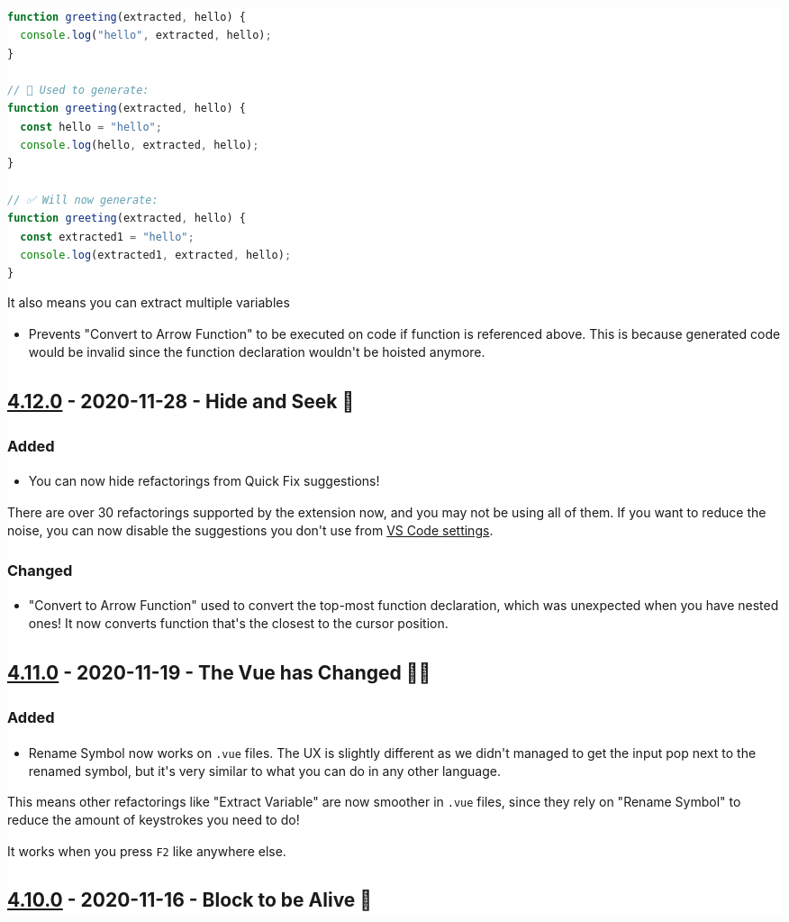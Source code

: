 ```js
function greeting(extracted, hello) {
  console.log("hello", extracted, hello);
}

// 🚫 Used to generate:
function greeting(extracted, hello) {
  const hello = "hello";
  console.log(hello, extracted, hello);
}

// ✅ Will now generate:
function greeting(extracted, hello) {
  const extracted1 = "hello";
  console.log(extracted1, extracted, hello);
}
```

It also means you can extract multiple variables

- Prevents "Convert to Arrow Function" to be executed on code if function is referenced above. This is because generated code would be invalid since the function declaration wouldn't be hoisted anymore.

## [4.12.0] - 2020-11-28 - Hide and Seek 🙈

### Added

- You can now hide refactorings from Quick Fix suggestions!

There are over 30 refactorings supported by the extension now, and you may not be using all of them. If you want to reduce the noise, you can now disable the suggestions you don't use from [VS Code settings](https://code.visualstudio.com/docs/getstarted/settings).

### Changed

- "Convert to Arrow Function" used to convert the top-most function declaration, which was unexpected when you have nested ones! It now converts function that's the closest to the cursor position.

## [4.11.0] - 2020-11-19 - The Vue has Changed 👩‍🚀

### Added

- Rename Symbol now works on `.vue` files. The UX is slightly different as we didn't managed to get the input pop next to the renamed symbol, but it's very similar to what you can do in any other language.

This means other refactorings like "Extract Variable" are now smoother in `.vue` files, since they rely on "Rename Symbol" to reduce the amount of keystrokes you need to do!

It works when you press `F2` like anywhere else.

## [4.10.0] - 2020-11-16 - Block to be Alive 🐶


[unreleased]: https://github.com/nicoespeon/abracadabra/compare/9.4.7...HEAD
[9.4.7]: https://github.com/nicoespeon/abracadabra/compare/9.4.6...9.4.7
[9.4.6]: https://github.com/nicoespeon/abracadabra/compare/9.4.5...9.4.6
[9.4.5]: https://github.com/nicoespeon/abracadabra/compare/9.4.4...9.4.5
[9.4.4]: https://github.com/nicoespeon/abracadabra/compare/9.4.3...9.4.4
[9.4.3]: https://github.com/nicoespeon/abracadabra/compare/9.4.2...9.4.3
[9.4.2]: https://github.com/nicoespeon/abracadabra/compare/9.4.1...9.4.2
[9.4.1]: https://github.com/nicoespeon/abracadabra/compare/9.4.0...9.4.1
[9.4.0]: https://github.com/nicoespeon/abracadabra/compare/9.3.0...9.4.0
[9.3.0]: https://github.com/nicoespeon/abracadabra/compare/9.2.1...9.3.0
[9.2.1]: https://github.com/nicoespeon/abracadabra/compare/9.2.0...9.2.1
[9.2.0]: https://github.com/nicoespeon/abracadabra/compare/9.1.3...9.2.0
[9.1.3]: https://github.com/nicoespeon/abracadabra/compare/9.1.2...9.1.3
[9.1.2]: https://github.com/nicoespeon/abracadabra/compare/9.1.1...9.1.2
[9.1.1]: https://github.com/nicoespeon/abracadabra/compare/9.1.0...9.1.1
[9.1.0]: https://github.com/nicoespeon/abracadabra/compare/9.0.2...9.1.0
[9.0.2]: https://github.com/nicoespeon/abracadabra/compare/9.0.1...9.0.2
[9.0.1]: https://github.com/nicoespeon/abracadabra/compare/9.0.0...9.0.1
[9.0.0]: https://github.com/nicoespeon/abracadabra/compare/8.1.4...9.0.0
[8.1.4]: https://github.com/nicoespeon/abracadabra/compare/8.1.3...8.1.4
[8.1.3]: https://github.com/nicoespeon/abracadabra/compare/8.1.2...8.1.3
[8.1.2]: https://github.com/nicoespeon/abracadabra/compare/8.1.1...8.1.2
[8.1.1]: https://github.com/nicoespeon/abracadabra/compare/8.1.0...8.1.1
[8.1.0]: https://github.com/nicoespeon/abracadabra/compare/8.0.1...8.1.0
[8.0.1]: https://github.com/nicoespeon/abracadabra/compare/8.0.0...8.0.1
[8.0.0]: https://github.com/nicoespeon/abracadabra/compare/7.1.1...8.0.0
[7.1.1]: https://github.com/nicoespeon/abracadabra/compare/7.1.0...7.1.1
[7.1.0]: https://github.com/nicoespeon/abracadabra/compare/7.0.0...7.1.0
[7.0.0]: https://github.com/nicoespeon/abracadabra/compare/6.19.0...7.0.0
[6.19.0]: https://github.com/nicoespeon/abracadabra/compare/6.18.2...6.19.0
[6.18.2]: https://github.com/nicoespeon/abracadabra/compare/6.18.1...6.18.2
[6.18.1]: https://github.com/nicoespeon/abracadabra/compare/6.18.0...6.18.1
[6.18.0]: https://github.com/nicoespeon/abracadabra/compare/6.17.0...6.18.0
[6.17.0]: https://github.com/nicoespeon/abracadabra/compare/6.16.0...6.17.0
[6.16.0]: https://github.com/nicoespeon/abracadabra/compare/6.15.3...6.16.0
[6.15.3]: https://github.com/nicoespeon/abracadabra/compare/6.15.2...6.15.3
[6.15.2]: https://github.com/nicoespeon/abracadabra/compare/6.15.1...6.15.2
[6.15.1]: https://github.com/nicoespeon/abracadabra/compare/6.15.0...6.15.1
[6.15.0]: https://github.com/nicoespeon/abracadabra/compare/6.14.4...6.15.0
[6.14.4]: https://github.com/nicoespeon/abracadabra/compare/6.14.3...6.14.4
[6.14.3]: https://github.com/nicoespeon/abracadabra/compare/6.14.2...6.14.3
[6.14.2]: https://github.com/nicoespeon/abracadabra/compare/6.14.1...6.14.2
[6.14.1]: https://github.com/nicoespeon/abracadabra/compare/6.14.0...6.14.1
[6.14.0]: https://github.com/nicoespeon/abracadabra/compare/6.13.0...6.14.0
[6.13.0]: https://github.com/nicoespeon/abracadabra/compare/6.12.0...6.13.0
[6.12.0]: https://github.com/nicoespeon/abracadabra/compare/6.11.0...6.12.0
[6.11.0]: https://github.com/nicoespeon/abracadabra/compare/6.10.0...6.11.0
[6.10.0]: https://github.com/nicoespeon/abracadabra/compare/6.9.1...6.10.0
[6.9.1]: https://github.com/nicoespeon/abracadabra/compare/6.9.0...6.9.1
[6.9.0]: https://github.com/nicoespeon/abracadabra/compare/6.8.0...6.9.0
[6.8.0]: https://github.com/nicoespeon/abracadabra/compare/6.7.1...6.8.0
[6.7.1]: https://github.com/nicoespeon/abracadabra/compare/6.7.0...6.7.1
[6.7.0]: https://github.com/nicoespeon/abracadabra/compare/6.6.0...6.7.0
[6.6.0]: https://github.com/nicoespeon/abracadabra/compare/6.5.2...6.6.0
[6.5.2]: https://github.com/nicoespeon/abracadabra/compare/6.5.1...6.5.2
[6.5.1]: https://github.com/nicoespeon/abracadabra/compare/6.5.0...6.5.1
[6.5.0]: https://github.com/nicoespeon/abracadabra/compare/6.4.0...6.5.0
[6.4.0]: https://github.com/nicoespeon/abracadabra/compare/6.3.1...6.4.0
[6.3.1]: https://github.com/nicoespeon/abracadabra/compare/6.3.0...6.3.1
[6.3.0]: https://github.com/nicoespeon/abracadabra/compare/6.2.0...6.3.0
[6.2.0]: https://github.com/nicoespeon/abracadabra/compare/6.1.1...6.2.0
[6.1.1]: https://github.com/nicoespeon/abracadabra/compare/6.1.0...6.1.1
[6.1.0]: https://github.com/nicoespeon/abracadabra/compare/6.0.0...6.1.0
[6.0.0]: https://github.com/nicoespeon/abracadabra/compare/5.4.2...6.0.0
[5.4.2]: https://github.com/nicoespeon/abracadabra/compare/5.4.1...5.4.2
[5.4.1]: https://github.com/nicoespeon/abracadabra/compare/5.4.0...5.4.1
[5.4.0]: https://github.com/nicoespeon/abracadabra/compare/5.3.1...5.4.0
[5.3.1]: https://github.com/nicoespeon/abracadabra/compare/5.3.0...5.3.1
[5.3.0]: https://github.com/nicoespeon/abracadabra/compare/5.2.0...5.3.0
[5.2.0]: https://github.com/nicoespeon/abracadabra/compare/5.1.0...5.2.0
[5.1.0]: https://github.com/nicoespeon/abracadabra/compare/5.0.1...5.1.0
[5.0.1]: https://github.com/nicoespeon/abracadabra/compare/5.0.0...5.0.1
[5.0.0]: https://github.com/nicoespeon/abracadabra/compare/4.13.1...5.0.0
[4.13.1]: https://github.com/nicoespeon/abracadabra/compare/4.13.0...4.13.1
[4.13.0]: https://github.com/nicoespeon/abracadabra/compare/4.12.1...4.13.0
[4.12.1]: https://github.com/nicoespeon/abracadabra/compare/4.12.0...4.12.1
[4.12.0]: https://github.com/nicoespeon/abracadabra/compare/4.11.0...4.12.0
[4.11.0]: https://github.com/nicoespeon/abracadabra/compare/4.10.0...4.11.0
[4.10.0]: https://github.com/nicoespeon/abracadabra/compare/4.9.3...4.10.0
[4.9.3]: https://github.com/nicoespeon/abracadabra/compare/4.9.2...4.9.3
[4.9.2]: https://github.com/nicoespeon/abracadabra/compare/4.9.1...4.9.2
[4.9.1]: https://github.com/nicoespeon/abracadabra/compare/4.9.0...4.9.1
[4.9.0]: https://github.com/nicoespeon/abracadabra/compare/4.8.0...4.9.0
[4.8.0]: https://github.com/nicoespeon/abracadabra/compare/4.7.0...4.8.0
[4.7.0]: https://github.com/nicoespeon/abracadabra/compare/4.6.0...4.7.0
[4.6.0]: https://github.com/nicoespeon/abracadabra/compare/4.5.0...4.6.0
[4.5.0]: https://github.com/nicoespeon/abracadabra/compare/4.4.0...4.5.0
[4.4.0]: https://github.com/nicoespeon/abracadabra/compare/4.3.0...4.4.0
[4.3.0]: https://github.com/nicoespeon/abracadabra/compare/4.2.0...4.3.0
[4.2.0]: https://github.com/nicoespeon/abracadabra/compare/4.1.0...4.2.0
[4.1.0]: https://github.com/nicoespeon/abracadabra/compare/4.0.1...4.1.0
[4.0.1]: https://github.com/nicoespeon/abracadabra/compare/4.0.0...4.0.1
[4.0.0]: https://github.com/nicoespeon/abracadabra/compare/3.2.3...4.0.0
[3.2.3]: https://github.com/nicoespeon/abracadabra/compare/3.2.2...3.2.3
[3.2.2]: https://github.com/nicoespeon/abracadabra/compare/3.2.1...3.2.2
[3.2.1]: https://github.com/nicoespeon/abracadabra/compare/3.2.0...3.2.1
[3.2.0]: https://github.com/nicoespeon/abracadabra/compare/3.1.0...3.2.0
[3.1.0]: https://github.com/nicoespeon/abracadabra/compare/3.0.0...3.1.0
[3.0.0]: https://github.com/nicoespeon/abracadabra/compare/2.0.0...3.0.0
[2.0.0]: https://github.com/nicoespeon/abracadabra/compare/1.2.1...2.0.0
[1.2.1]: https://github.com/nicoespeon/abracadabra/compare/1.2.0...1.2.1
[1.2.0]: https://github.com/nicoespeon/abracadabra/compare/1.1.0...1.2.0
[1.1.0]: https://github.com/nicoespeon/abracadabra/compare/1.0.1...1.1.0
[1.0.1]: https://github.com/nicoespeon/abracadabra/compare/1.0.0...1.0.1
[1.0.0]: https://github.com/nicoespeon/abracadabra/compare/0.11.0...1.0.0
[0.11.0]: https://github.com/nicoespeon/abracadabra/compare/0.10.0...0.11.0
[0.10.0]: https://github.com/nicoespeon/abracadabra/compare/0.9.0...0.10.0
[0.9.0]: https://github.com/nicoespeon/abracadabra/compare/0.8.0...0.9.0
[0.8.0]: https://github.com/nicoespeon/abracadabra/compare/0.7.0...0.8.0
[0.7.0]: https://github.com/nicoespeon/abracadabra/compare/0.6.0...0.7.0
[0.6.0]: https://github.com/nicoespeon/abracadabra/compare/0.5.0...0.6.0
[0.5.0]: https://github.com/nicoespeon/abracadabra/compare/0.4.0...0.5.0
[0.4.0]: https://github.com/nicoespeon/abracadabra/compare/0.3.0...0.4.0
[0.3.0]: https://github.com/nicoespeon/abracadabra/compare/0.2.0...0.3.0
[0.2.0]: https://github.com/nicoespeon/abracadabra/compare/0.1.0...0.2.0
[0.1.0]: https://github.com/nicoespeon/abracadabra/compare/0.0.1...0.1.0
[0.0.1]: https://github.com/nicoespeon/abracadabra/compare/224558fafc2c9247b637a74a7f17fe3c62140d47...0.0.1
[demo-toggle-highlights]: https://github.com/nicoespeon/abracadabra/blob/main/docs/demo/toggle-highlights.gif?raw=true
[demo-extract-substring]: https://github.com/nicoespeon/abracadabra/blob/main/docs/demo/extract-substring.gif?raw=true
[demo-extract-variable-multiple-occurrences]: https://github.com/nicoespeon/abracadabra/blob/main/docs/demo/extract-variable-multiple-occurrences.gif?raw=true
[demo-merge-if-statements-else-if]: https://github.com/nicoespeon/abracadabra/blob/main/docs/demo/merge-if-statements-else-if.gif?raw=true
[demo-extract-generic-type]: https://github.com/nicoespeon/abracadabra/blob/main/docs/demo/extract-generic-type.gif?raw=true
[demo-convert-switch-to-if-else]: https://github.com/nicoespeon/abracadabra/blob/main/docs/demo/convert-switch-to-if-else.gif?raw=true
[demo-destructure-object]: https://github.com/nicoespeon/abracadabra/blob/main/docs/demo/destructure-object.gif?raw=true
[guard-clause]: https://deviq.com/guard-clause/
[adr-0008]: https://github.com/nicoespeon/abracadabra/blob/main/docs/adr/0008-don-t-propose-quick-fix-for-react-convert-to-pure-component.md
[adr-0013]: https://github.com/nicoespeon/abracadabra/blob/main/docs/adr/0013-remove-extract-class-and-convert-to-pure-component-refactorings.md